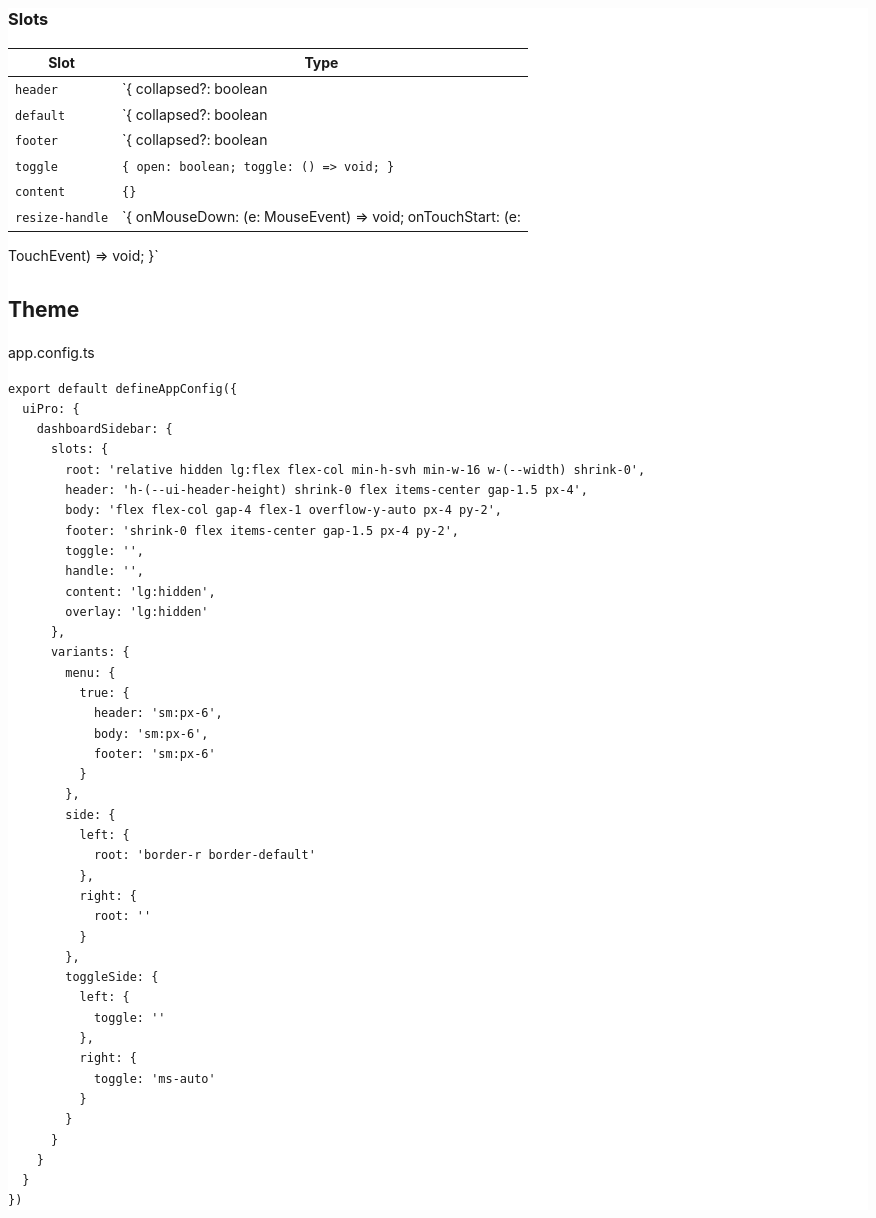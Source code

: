 ### Slots

Slot |  Type   
---|---  
`header`| `{ collapsed?: boolean | undefined; collapse?: ((value: boolean) => void) | undefined; }`  
`default`| `{ collapsed?: boolean | undefined; collapse?: ((value: boolean) => void) | undefined; }`  
`footer`| `{ collapsed?: boolean | undefined; collapse?: ((value: boolean) => void) | undefined; }`  
`toggle`| `{ open: boolean; toggle: () => void; }`  
`content`| `{}`  
`resize-handle`| `{ onMouseDown: (e: MouseEvent) => void; onTouchStart: (e:
TouchEvent) => void; }`  
  
## Theme

app.config.ts

    
    
    export default defineAppConfig({
      uiPro: {
        dashboardSidebar: {
          slots: {
            root: 'relative hidden lg:flex flex-col min-h-svh min-w-16 w-(--width) shrink-0',
            header: 'h-(--ui-header-height) shrink-0 flex items-center gap-1.5 px-4',
            body: 'flex flex-col gap-4 flex-1 overflow-y-auto px-4 py-2',
            footer: 'shrink-0 flex items-center gap-1.5 px-4 py-2',
            toggle: '',
            handle: '',
            content: 'lg:hidden',
            overlay: 'lg:hidden'
          },
          variants: {
            menu: {
              true: {
                header: 'sm:px-6',
                body: 'sm:px-6',
                footer: 'sm:px-6'
              }
            },
            side: {
              left: {
                root: 'border-r border-default'
              },
              right: {
                root: ''
              }
            },
            toggleSide: {
              left: {
                toggle: ''
              },
              right: {
                toggle: 'ms-auto'
              }
            }
          }
        }
      }
    })
    